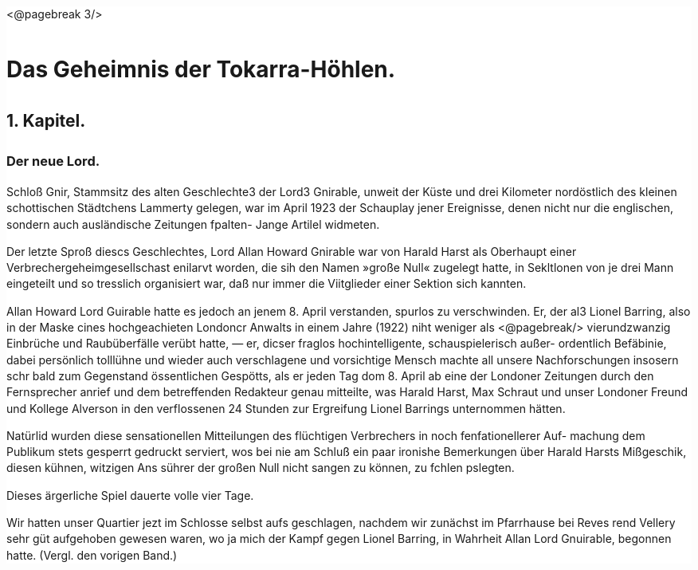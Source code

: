 <@pagebreak 3/>

<h1>Das Geheimnis der Tokarra-Höhlen.</h1>

<h2>1. Kapitel.</h2>

<h3>Der neue Lord.</h3>

Schloß Gnir, Stammsitz des alten Geschlechte3 der Lord3
Gnirable, unweit der Küste und drei Kilometer nordöstlich des
kleinen schottischen Städtchens Lammerty gelegen, war im
April 1923 der Schauplay jener Ereignisse, denen nicht nur
die englischen, sondern auch ausländische Zeitungen fpalten-
Jange Artilel widmeten.

Der letzte Sproß diescs Geschlechtes, Lord Allan Howard
Gnirable war von Harald Harst als Oberhaupt einer
Verbrechergeheimgesellschast enilarvt worden, die sih den Namen
»große Null« zugelegt hatte, in Sekltlonen von je drei
Mann eingeteilt und so tresslich organisiert war, daß nur
immer die Viitglieder einer Sektion sich kannten.

Allan Howard Lord Guirable hatte es jedoch an jenem
8\. April verstanden, spurlos zu verschwinden. Er, der al3
Lionel Barring, also in der Maske cines hochgeachieten
Londoncr Anwalts in einem Jahre (1922) niht weniger als
<@pagebreak/>
vierundzwanzig Einbrüche und Raubüberfälle verübt hatte,
— er, dicser fraglos hochintelligente, schauspielerisch außer-
ordentlich Befäbinie, dabei persönlich tolllühne und wieder
auch verschlagene und vorsichtige Mensch machte all
unsere Nachforschungen insosern schr bald zum Gegenstand
össentlichen Gespötts, als er jeden Tag dom 8. April ab
eine der Londoner Zeitungen durch den Fernsprecher anrief
und dem betreffenden Redakteur genau mitteilte, was
Harald Harst, Max Schraut und unser Londoner Freund
und Kollege Alverson in den verflossenen 24 Stunden zur
Ergreifung Lionel Barrings unternommen hätten.

Natürlid wurden diese sensationellen Mitteilungen
des flüchtigen Verbrechers in noch fenfationellerer Auf-
machung dem Publikum stets gesperrt gedruckt serviert, wos
bei nie am Schluß ein paar ironishe Bemerkungen über
Harald Harsts Mißgeschik, diesen kühnen, witzigen Ans
sührer der großen Null nicht sangen zu können, zu fchlen
pslegten.

Dieses ärgerliche Spiel dauerte volle vier Tage.

Wir hatten unser Quartier jezt im Schlosse selbst aufs
geschlagen, nachdem wir zunächst im Pfarrhause bei Reves
rend Vellery sehr güt aufgehoben gewesen waren, wo ja
mich der Kampf gegen Lionel Barring, in Wahrheit Allan
Lord Gnuirable, begonnen hatte. (Vergl. den vorigen
Band.)
